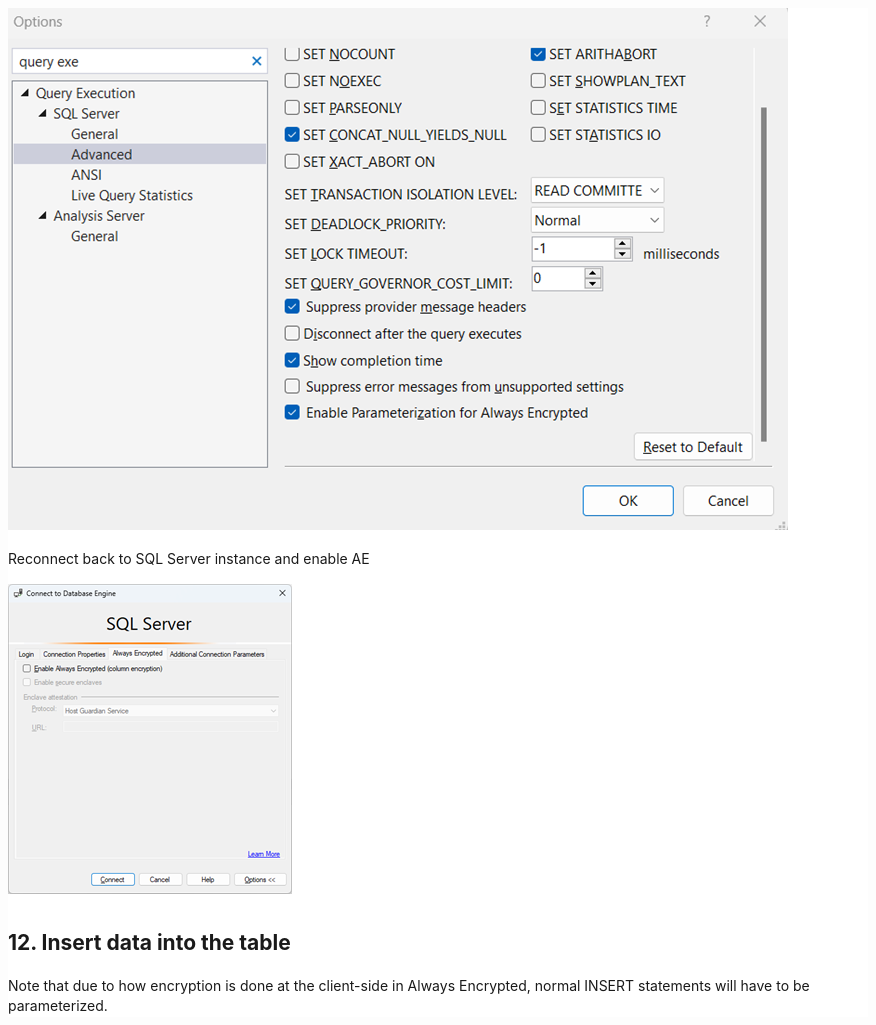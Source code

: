 ![Configure SSMS Parameterization](../img/sql_server_ae_settings_1.png)

Reconnect back to SQL Server instance and enable AE 

![Configure SQL Server Connection](../img/sql_server_ae_settings_2.png)

## 12. Insert data into the table 

Note that due to how encryption is done at the client-side in Always Encrypted, normal INSERT statements will have to be parameterized. 
